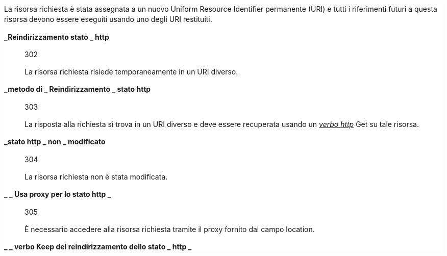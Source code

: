

La risorsa richiesta è stata assegnata a un nuovo Uniform Resource Identifier permanente (URI) e tutti i riferimenti futuri a questa risorsa devono essere eseguiti usando uno degli URI restituiti.


</dt> </dl> </dd> <dt>

<span id="HTTP_STATUS_REDIRECT"></span><span id="http_status_redirect"></span>**\_Reindirizzamento stato \_ http**
</dt> <dd> <dl> <dt>

302
</dt> <dt>



La risorsa richiesta risiede temporaneamente in un URI diverso.


</dt> </dl> </dd> <dt>

<span id="HTTP_STATUS_REDIRECT_METHOD"></span><span id="http_status_redirect_method"></span>**\_metodo di \_ Reindirizzamento \_ stato http**
</dt> <dd> <dl> <dt>

303
</dt> <dt>



La risposta alla richiesta si trova in un URI diverso e deve essere recuperata usando un [*verbo http*](glossary.md) Get su tale risorsa.


</dt> </dl> </dd> <dt>

<span id="HTTP_STATUS_NOT_MODIFIED"></span><span id="http_status_not_modified"></span>**\_stato http \_ non \_ modificato**
</dt> <dd> <dl> <dt>

304
</dt> <dt>



La risorsa richiesta non è stata modificata.


</dt> </dl> </dd> <dt>

<span id="HTTP_STATUS_USE_PROXY"></span><span id="http_status_use_proxy"></span>**\_ \_ Usa proxy per lo stato http \_**
</dt> <dd> <dl> <dt>

305
</dt> <dt>



È necessario accedere alla risorsa richiesta tramite il proxy fornito dal campo location.


</dt> </dl> </dd> <dt>

<span id="HTTP_STATUS_REDIRECT_KEEP_VERB"></span><span id="http_status_redirect_keep_verb"></span>**\_ \_ verbo Keep del reindirizzamento dello stato \_ http \_**
</dt> <dd> <dl> <dt>
